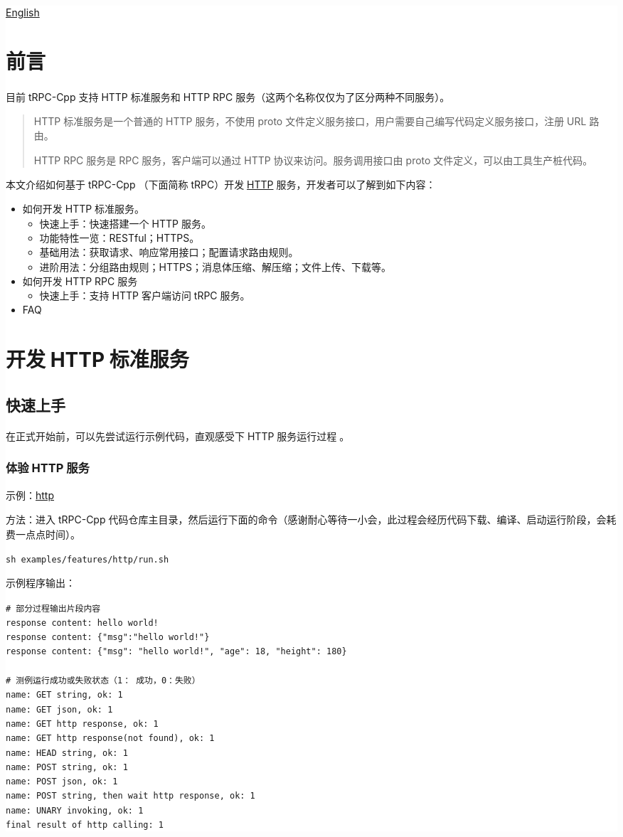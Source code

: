 [English](../en/http_protocol_service.md)

# 前言

目前 tRPC-Cpp 支持 HTTP 标准服务和 HTTP RPC 服务（这两个名称仅仅为了区分两种不同服务）。
> HTTP 标准服务是一个普通的 HTTP 服务，不使用 proto 文件定义服务接口，用户需要自己编写代码定义服务接口，注册 URL 路由。
>
> HTTP RPC 服务是 RPC 服务，客户端可以通过 HTTP 协议来访问。服务调用接口由 proto 文件定义，可以由工具生产桩代码。

本文介绍如何基于 tRPC-Cpp （下面简称 tRPC）开发 [HTTP](https://en.wikipedia.org/wiki/Hypertext_Transfer_Protocol)
服务，开发者可以了解到如下内容：

* 如何开发 HTTP 标准服务。
  * 快速上手：快速搭建一个 HTTP 服务。
  * 功能特性一览：RESTful；HTTPS。
  * 基础用法：获取请求、响应常用接口；配置请求路由规则。
  * 进阶用法：分组路由规则；HTTPS；消息体压缩、解压缩；文件上传、下载等。
* 如何开发 HTTP RPC 服务
  * 快速上手：支持 HTTP 客户端访问 tRPC 服务。
* FAQ

# 开发 HTTP 标准服务

## 快速上手

在正式开始前，可以先尝试运行示例代码，直观感受下 HTTP 服务运行过程 。

### 体验 HTTP 服务

示例：[http](../../examples/features/http)

方法：进入 tRPC-Cpp 代码仓库主目录，然后运行下面的命令（感谢耐心等待一小会，此过程会经历代码下载、编译、启动运行阶段，会耗费一点点时间）。

```shell
sh examples/features/http/run.sh
```

示例程序输出：

```text
# 部分过程输出片段内容
response content: hello world!
response content: {"msg":"hello world!"}
response content: {"msg": "hello world!", "age": 18, "height": 180}

# 测例运行成功或失败状态（1： 成功，0：失败）
name: GET string, ok: 1
name: GET json, ok: 1
name: GET http response, ok: 1
name: GET http response(not found), ok: 1
name: HEAD string, ok: 1
name: POST string, ok: 1
name: POST json, ok: 1
name: POST string, then wait http response, ok: 1
name: UNARY invoking, ok: 1
final result of http calling: 1
```
